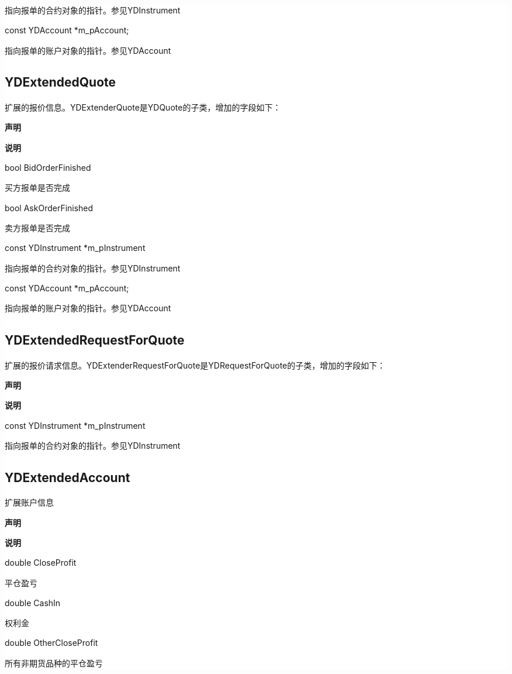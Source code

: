 指向报单的合约对象的指针。参见YDInstrument

const YDAccount \*m\_pAccount;

指向报单的账户对象的指针。参见YDAccount

YDExtendedQuote
---------------

扩展的报价信息。YDExtenderQuote是YDQuote的子类，增加的字段如下：

**声明**

**说明**

bool BidOrderFinished

买方报单是否完成

bool AskOrderFinished

卖方报单是否完成

const YDInstrument \*m\_pInstrument

指向报单的合约对象的指针。参见YDInstrument

const YDAccount \*m\_pAccount;

指向报单的账户对象的指针。参见YDAccount

YDExtendedRequestForQuote
-------------------------

扩展的报价请求信息。YDExtenderRequestForQuote是YDRequestForQuote的子类，增加的字段如下：

**声明**

**说明**

const YDInstrument \*m\_pInstrument

指向报单的合约对象的指针。参见YDInstrument

YDExtendedAccount
-----------------

扩展账户信息

**声明**

**说明**

double CloseProfit

平仓盈亏

double CashIn

权利金

double OtherCloseProfit

所有非期货品种的平仓盈亏
